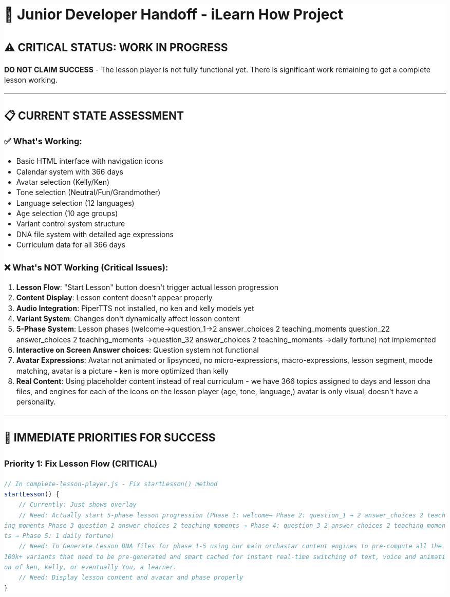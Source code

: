 # 🚀 Junior Developer Handoff - iLearn How Project

## ⚠️ **CRITICAL STATUS: WORK IN PROGRESS**

**DO NOT CLAIM SUCCESS** - The lesson player is not fully functional yet. There is significant work remaining to get a complete lesson working.

---

## 📋 **CURRENT STATE ASSESSMENT**

### ✅ **What's Working:**
- Basic HTML interface with navigation icons
- Calendar system with 366 days
- Avatar selection (Kelly/Ken)
- Tone selection (Neutral/Fun/Grandmother)
- Language selection (12 languages)
- Age selection (10 age groups)
- Variant control system structure
- DNA file system with detailed age expressions
- Curriculum data for all 366 days

### ❌ **What's NOT Working (Critical Issues):**
1. **Lesson Flow**: "Start Lesson" button doesn't trigger actual lesson progression
2. **Content Display**: Lesson content doesn't appear properly
3. **Audio Integration**: PiperTTS not installed, no ken and kelly models yet
4. **Variant System**: Changes don't dynamically affect lesson content
5. **5-Phase System**: Lesson phases (welcome→question_1→2 answer_choices 2 teaching_moments question_22 answer_choices 2 teaching_moments →question_32 answer_choices 2 teaching_moments →daily fortune) not implemented
6. **Interactive on Screen Answer choices**: Question system not functional
7. **Avatar Expressions**: Avatar not animated or lipsynced, no micro-expressions, macro-expressions, lesson segment, moode matching, avatar is a picture - ken is more optimized than kelly 
8. **Real Content**: Using placeholder content instead of real curriculum - we have 366 topics assigned to days and lesson dna files, and engines for each of the icons on the lesson player (age, tone, language,) avatar is only visual, doesn't have a personality.

---

## 🎯 **IMMEDIATE PRIORITIES FOR SUCCESS**

### **Priority 1: Fix Lesson Flow (CRITICAL)**
```javascript
// In complete-lesson-player.js - Fix startLesson() method
startLesson() {
    // Currently: Just shows overlay
    // Need: Actually start 5-phase lesson progression (Phase 1: welcome→ Phase 2: question_1 → 2 answer_choices 2 teaching_moments Phase 3 question_2 answer_choices 2 teaching_moments → Phase 4: question_3 2 answer_choices 2 teaching_moments → Phase 5: 1 daily fortune) 
    // Need: To Generate Lesson DNA files for phase 1-5 using our main orchastar content engines to pre-compute all the 100k+ variants that need to be pre-generated and smart cached for instant real-time switching of text, voice and animation of ken, kelly, or eventually You, a learner. 
    // Need: Display lesson content and avatar and phase properly
}
```
